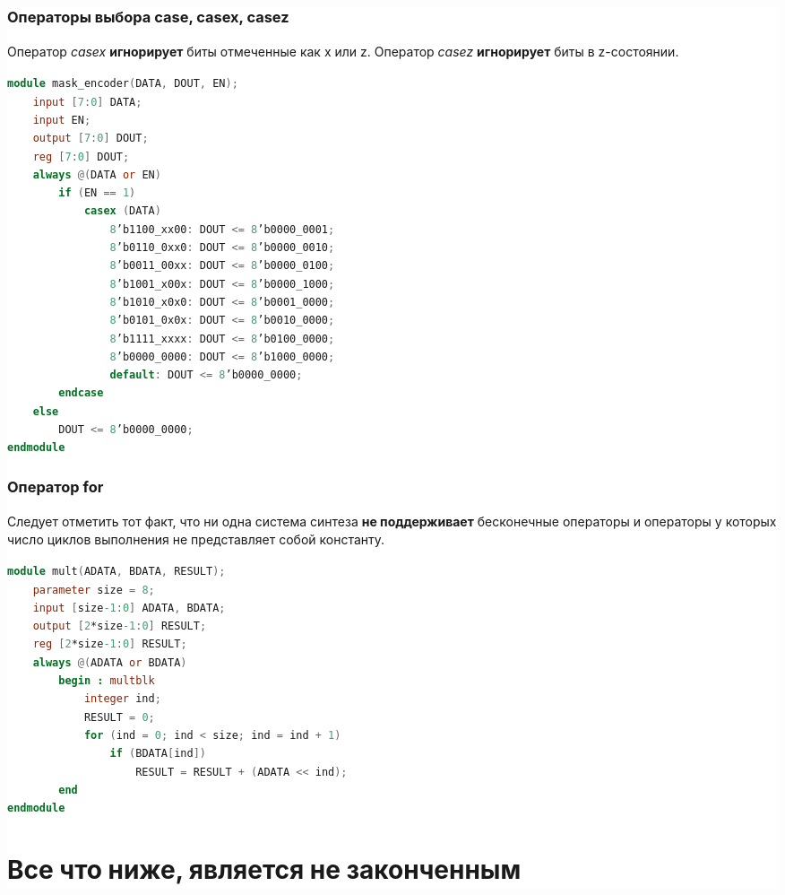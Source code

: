 ### Операторы выбора case, casex, casez 

Оператор *casex* **игнорирует** биты отмеченные как x или z.
Оператор *casez* **игнорирует** биты в z-состоянии. 

~~~verilog
module mask_encoder(DATA, DOUT, EN); 
    input [7:0] DATA; 
    input EN; 
    output [7:0] DOUT; 
    reg [7:0] DOUT;   
    always @(DATA or EN)     
        if (EN == 1)       
            casex (DATA) 
                8’b1100_xx00: DOUT <= 8’b0000_0001; 
                8’b0110_0xx0: DOUT <= 8’b0000_0010; 
                8’b0011_00xx: DOUT <= 8’b0000_0100; 
                8’b1001_x00x: DOUT <= 8’b0000_1000; 
                8’b1010_x0x0: DOUT <= 8’b0001_0000; 
                8’b0101_0x0x: DOUT <= 8’b0010_0000; 
                8’b1111_xxxx: DOUT <= 8’b0100_0000; 
                8’b0000_0000: DOUT <= 8’b1000_0000;      
                default: DOUT <= 8’b0000_0000;       
        endcase    
    else 
        DOUT <= 8’b0000_0000;
endmodule 
~~~

### Оператор for

Следует отметить тот факт, что ни одна система синтеза **не поддерживает** бесконечные операторы и операторы у которых число циклов выполнения не представляет собой константу.

~~~verilog
module mult(ADATA, BDATA, RESULT);   
    parameter size = 8; 
    input [size-1:0] ADATA, BDATA; 
    output [2*size-1:0] RESULT; 
    reg [2*size-1:0] RESULT;   
    always @(ADATA or BDATA)     
        begin : multblk       
            integer ind; 
            RESULT = 0; 
            for (ind = 0; ind < size; ind = ind + 1)         
                if (BDATA[ind])
                    RESULT = RESULT + (ADATA << ind);     
        end 
endmodule 
~~~

# Все что ниже, является не законченным 
